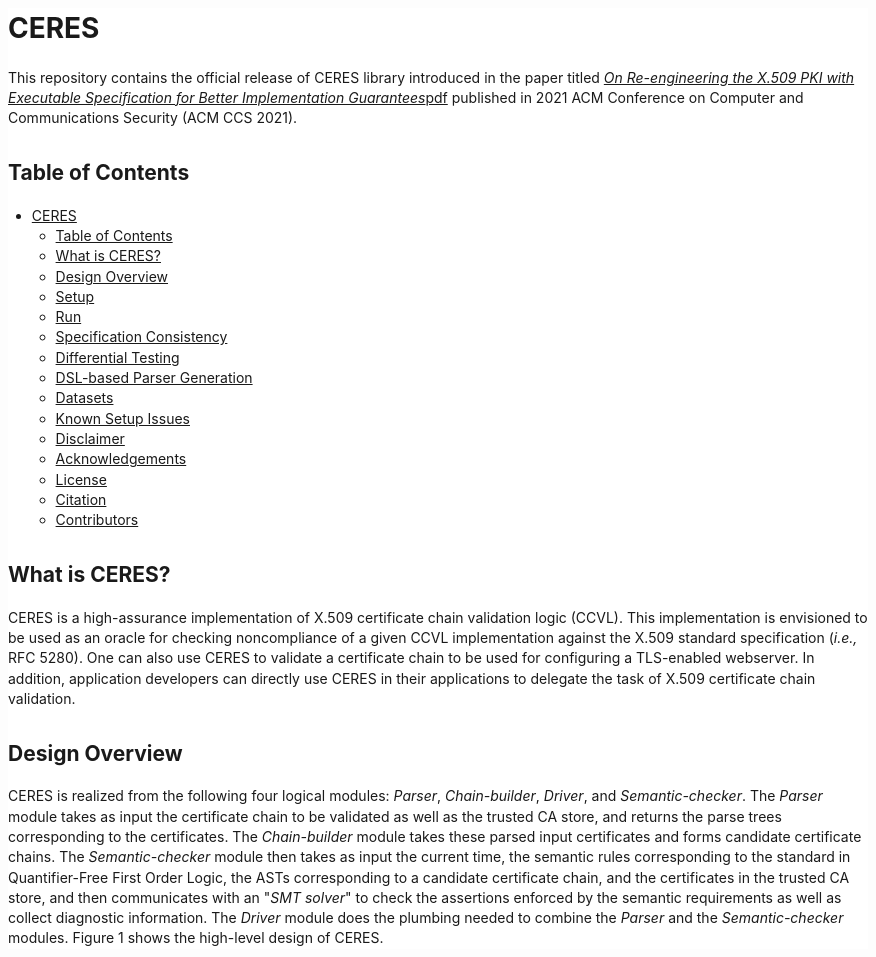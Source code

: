 # CERES
This repository contains the official release of CERES library introduced in the paper titled *[On Re-engineering the X.509 PKI with Executable Specification for Better Implementation Guarantees](https://doi.org/10.1145/3460120.3484793)*[pdf](https://github.com/joyantaDebnath/CERES/blob/master/ccsfp468-debnath.pdf) published in 2021 ACM Conference on Computer and Communications Security (ACM CCS 2021). 

## Table of Contents

- [CERES](#ceres)
  - [Table of Contents](#table-of-contents)
  - [What is CERES?](#what-is-ceres)
  - [Design Overview](#design-overview)
  - [Setup](#setup)
  - [Run](#run)
  - [Specification Consistency](#specification-consistency)
  - [Differential Testing](#differential-testing)
  - [DSL-based Parser Generation](#dsl-based-parser-generation)
  - [Datasets](#datasets)
  - [Known Setup Issues](#known-setup-issues)
  - [Disclaimer](#disclaimer)
  - [Acknowledgements](#acknowledgements)
  - [License](#license)
  - [Citation](#citation)
  - [Contributors](#contributors)

## What is CERES?
CERES is a high-assurance implementation of X.509 certificate chain validation logic (CCVL). This implementation is envisioned to be used as an oracle for checking noncompliance of a given CCVL implementation against the X.509 standard specification (*i.e.,* RFC 5280). One can also use CERES to validate a certificate chain to be used for configuring a TLS-enabled webserver. In addition, application developers can directly use CERES in their applications to delegate the task of X.509 certificate chain validation.

## Design Overview
CERES is realized from the following four logical modules: *Parser*, *Chain-builder*, *Driver*, and *Semantic-checker*. The *Parser* module takes as input the certificate chain to be validated as well as the trusted CA store, and returns the parse trees corresponding to the certificates. The *Chain-builder* module takes these parsed input certificates and forms candidate certificate chains. The *Semantic-checker* module then takes as input the current time, the semantic rules corresponding to the standard in Quantifier-Free First Order Logic, the ASTs corresponding to a candidate certificate chain, and the certificates in the trusted CA store, and then communicates with an "*SMT solver*" to check the assertions enforced by the semantic requirements as well as collect diagnostic information. The *Driver* module does the plumbing needed to combine the *Parser* and the *Semantic-checker* modules. Figure 1 shows the high-level design of CERES.

<p align = "center">